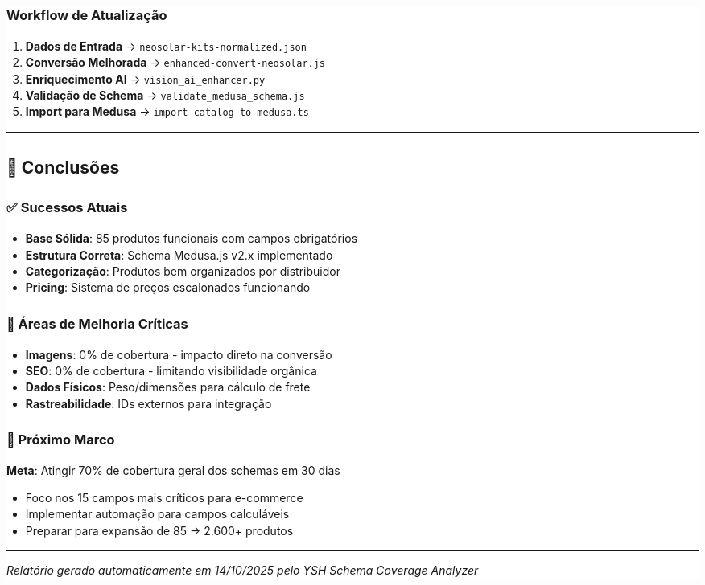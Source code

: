 ### Workflow de Atualização

1. **Dados de Entrada** → `neosolar-kits-normalized.json`
2. **Conversão Melhorada** → `enhanced-convert-neosolar.js`
3. **Enriquecimento AI** → `vision_ai_enhancer.py`
4. **Validação de Schema** → `validate_medusa_schema.js`
5. **Import para Medusa** → `import-catalog-to-medusa.ts`

---

## 📝 Conclusões

### ✅ Sucessos Atuais

- **Base Sólida**: 85 produtos funcionais com campos obrigatórios
- **Estrutura Correta**: Schema Medusa.js v2.x implementado
- **Categorização**: Produtos bem organizados por distribuidor
- **Pricing**: Sistema de preços escalonados funcionando

### 🔧 Áreas de Melhoria Críticas

- **Imagens**: 0% de cobertura - impacto direto na conversão
- **SEO**: 0% de cobertura - limitando visibilidade orgânica
- **Dados Físicos**: Peso/dimensões para cálculo de frete
- **Rastreabilidade**: IDs externos para integração

### 🎯 Próximo Marco

**Meta**: Atingir 70% de cobertura geral dos schemas em 30 dias

- Foco nos 15 campos mais críticos para e-commerce
- Implementar automação para campos calculáveis
- Preparar para expansão de 85 → 2.600+ produtos

---

*Relatório gerado automaticamente em 14/10/2025 pelo YSH Schema Coverage Analyzer*
